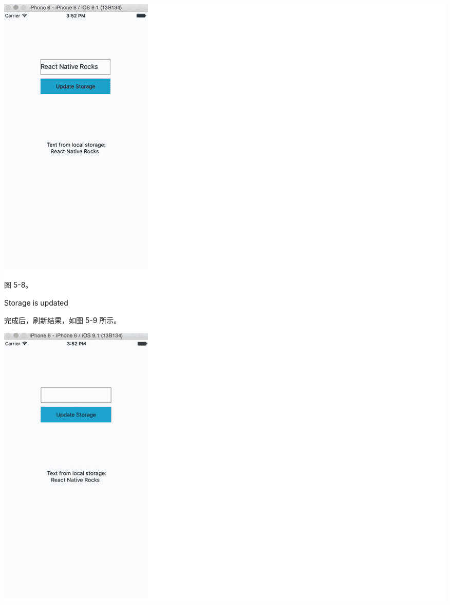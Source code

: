 ![A978-1-4842-1395-7_5_Fig8_HTML.jpg](img/A978-1-4842-1395-7_5_Fig8_HTML.jpg)

图 5-8。

Storage is updated

完成后，刷新结果，如图 5-9 所示。

![A978-1-4842-1395-7_5_Fig9_HTML.jpg](img/A978-1-4842-1395-7_5_Fig9_HTML.jpg)
